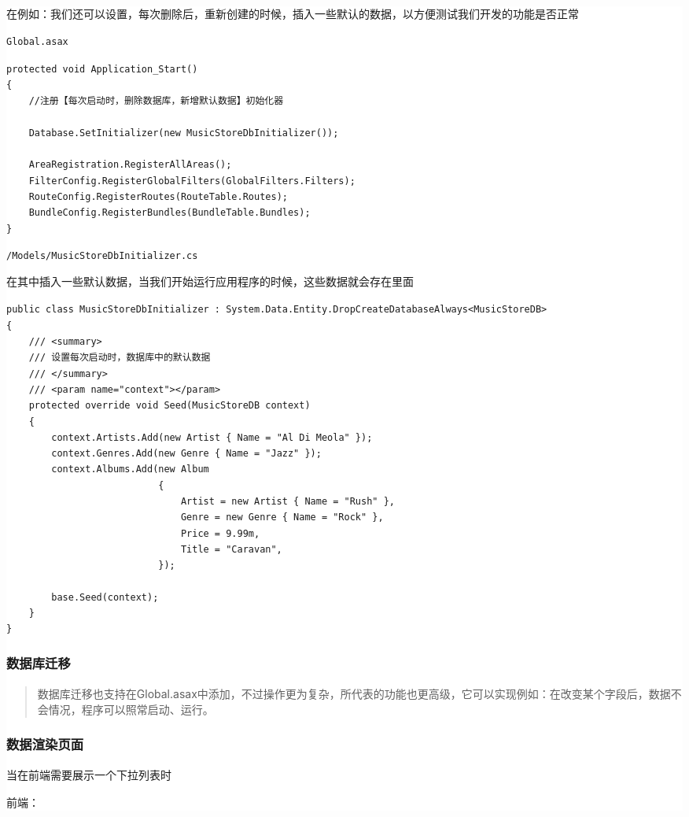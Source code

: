在例如：我们还可以设置，每次删除后，重新创建的时候，插入一些默认的数据，以方便测试我们开发的功能是否正常

`Global.asax`

```CSharp
protected void Application_Start()
{
    //注册【每次启动时，删除数据库，新增默认数据】初始化器
  
    Database.SetInitializer(new MusicStoreDbInitializer());

    AreaRegistration.RegisterAllAreas();
    FilterConfig.RegisterGlobalFilters(GlobalFilters.Filters);
    RouteConfig.RegisterRoutes(RouteTable.Routes);
    BundleConfig.RegisterBundles(BundleTable.Bundles);
}
```

`/Models/MusicStoreDbInitializer.cs`

在其中插入一些默认数据，当我们开始运行应用程序的时候，这些数据就会存在里面

```CSharp
public class MusicStoreDbInitializer : System.Data.Entity.DropCreateDatabaseAlways<MusicStoreDB>
{
    /// <summary>
    /// 设置每次启动时，数据库中的默认数据
    /// </summary>
    /// <param name="context"></param>
    protected override void Seed(MusicStoreDB context)
    {
        context.Artists.Add(new Artist { Name = "Al Di Meola" });
        context.Genres.Add(new Genre { Name = "Jazz" });
        context.Albums.Add(new Album
                           {
                               Artist = new Artist { Name = "Rush" },
                               Genre = new Genre { Name = "Rock" },
                               Price = 9.99m,
                               Title = "Caravan",
                           });

        base.Seed(context);
    }
}
```

### 数据库迁移

> 数据库迁移也支持在Global.asax中添加，不过操作更为复杂，所代表的功能也更高级，它可以实现例如：在改变某个字段后，数据不会情况，程序可以照常启动、运行。

### 数据渲染页面

当在前端需要展示一个下拉列表时

前端：
